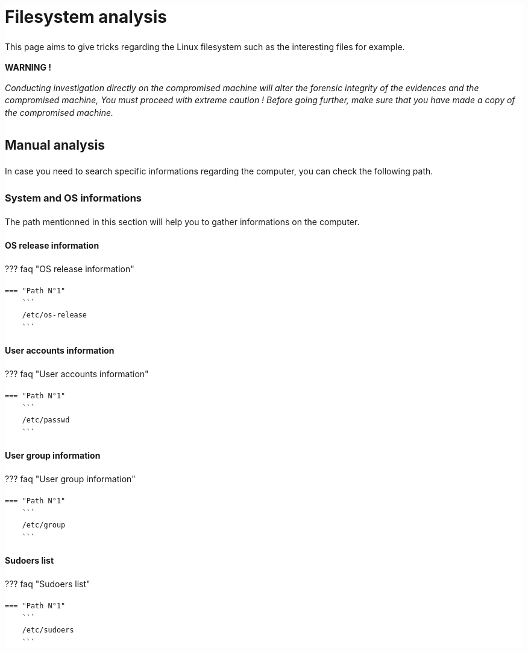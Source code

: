 # Filesystem analysis
This page aims to give tricks regarding the Linux filesystem such as the interesting files for example.

**WARNING !**

*Conducting investigation directly on the compromised machine will alter the forensic integrity of the evidences and the compromised machine, You must proceed with extreme caution ! Before going further, make sure that you have made a copy of the compromised machine.*

## Manual analysis
In case you need to search specific informations regarding the computer, you can check the following path.

### System and OS informations
The path mentionned in this section will help you to gather informations on the computer. 
#### OS release information

??? faq "OS release information"

    === "Path N°1"
		```
		/etc/os-release
		```




#### User accounts information

??? faq "User accounts information"

    === "Path N°1"
		```
		/etc/passwd
		```


#### User group information

??? faq "User group information"

    === "Path N°1"
		```
		/etc/group
		```


#### Sudoers list

??? faq "Sudoers list"

    === "Path N°1"
		```
		/etc/sudoers
		```
